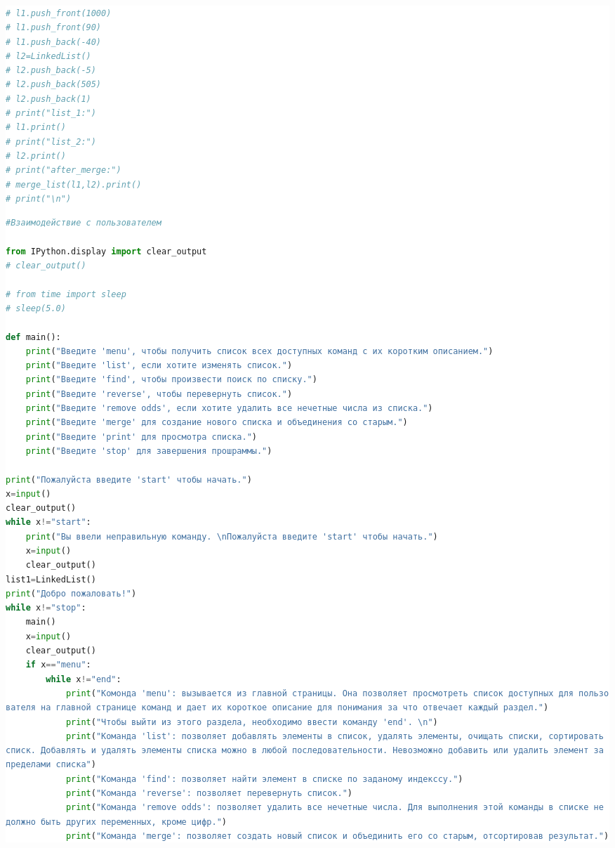 ```python
# l1.push_front(1000)
# l1.push_front(90)
# l1.push_back(-40)
# l2=LinkedList()
# l2.push_back(-5)
# l2.push_back(505)
# l2.push_back(1)
# print("list_1:")
# l1.print()
# print("list_2:")
# l2.print()
# print("after_merge:")
# merge_list(l1,l2).print()
# print("\n")

```

```python
#Взаимодействие с пользователем

from IPython.display import clear_output
# clear_output()

# from time import sleep
# sleep(5.0)

def main():
    print("Введите 'menu', чтобы получить список всех доступных команд с их коротким описанием.")
    print("Введите 'list', если хотите изменять список.")
    print("Введите 'find', чтобы произвести поиск по списку.")
    print("Введите 'reverse', чтобы перевернуть список.")
    print("Введите 'remove odds', если хотите удалить все нечетные числа из списка.")
    print("Введите 'merge' для создание нового списка и объединения со старым.")
    print("Введите 'print' для просмотра списка.")
    print("Введите 'stop' для завершения прошраммы.")

print("Пожалуйста введите 'start' чтобы начать.")
x=input()
clear_output()
while x!="start":
    print("Вы ввели неправильную команду. \nПожалуйста введите 'start' чтобы начать.")
    x=input()
    clear_output()
list1=LinkedList()
print("Добро пожаловать!")
while x!="stop":
    main()
    x=input()
    clear_output()
    if x=="menu":
        while x!="end":
            print("Комонда 'menu': вызывается из главной страницы. Она позволяет просмотреть список доступных для пользователя на главной странице команд и дает их короткое описание для понимания за что отвечает каждый раздел.")
            print("Чтобы выйти из этого раздела, необходимо ввести команду 'end'. \n")
            print("Команда 'list': позволяет добавлять элементы в список, удалять элементы, очищать списки, сортировать списк. Добавлять и удалять элементы списка можно в любой последовательности. Невозможно добавить или удалить элемент за пределами списка")
            print("Команда 'find': позволяет найти элемент в списке по заданому индекссу.")
            print("Команда 'reverse': позволяет перевернуть список.")
            print("Команда 'remove odds': позволяет удалить все нечетные числа. Для выполнения этой команды в списке не должно быть других переменных, кроме цифр.")
            print("Команда 'merge': позволяет создать новый список и объединить его со старым, отсортировав результат.")
```